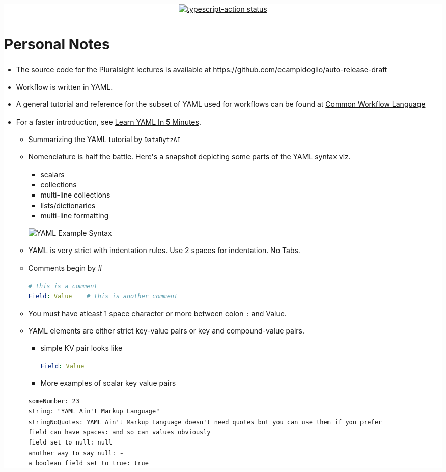 <p align="center">
  <a href="https://github.com/actions/typescript-action/actions"><img alt="typescript-action status" src="https://github.com/actions/typescript-action/workflows/build-test/badge.svg"></a>
</p>

# Personal Notes

- The source code for the Pluralsight lectures is available at https://github.com/ecampidoglio/auto-release-draft

- Workflow is written in YAML. 

- A general tutorial and reference for the subset of YAML used for workflows can be found at [Common Workflow Language](https://www.commonwl.org/user_guide/)

- For a faster introduction, see [Learn YAML In 5 Minutes](https://www.codeproject.com/Articles/1214409/Learn-YAML-in-five-minutes).

    * Summarizing the YAML tutorial by `DataBytzAI`

    * Nomenclature is half the battle. Here's a snapshot depicting some parts of the YAML syntax viz. 
        * scalars
        * collections
        * multi-line collections
        * lists/dictionaries
        * multi-line formatting

      ![YAML Example Syntax](https://www.codeproject.com/KB/codegen/1214409/YamlExample1.png)

    * YAML is very strict with indentation rules. Use 2 spaces for indentation. No Tabs.

    * Comments begin by #
      ```YAML
      # this is a comment
      Field: Value    # this is another comment
      ```
    * You must have atleast 1 space character or more between colon `:` and Value.

    * YAML elements are either strict key-value pairs or key and compound-value pairs.
        * simple KV pair looks like
          ```YAML
          Field: Value
          ```

        * More examples of scalar key value pairs
        ```YAML{scalars}
        someNumber: 23
        string: "YAML Ain't Markup Language"
        stringNoQuotes: YAML Ain't Markup Language doesn't need quotes but you can use them if you prefer
        field can have spaces: and so can values obviously
        field set to null: null
        another way to say null: ~
        a boolean field set to true: true
        ```
